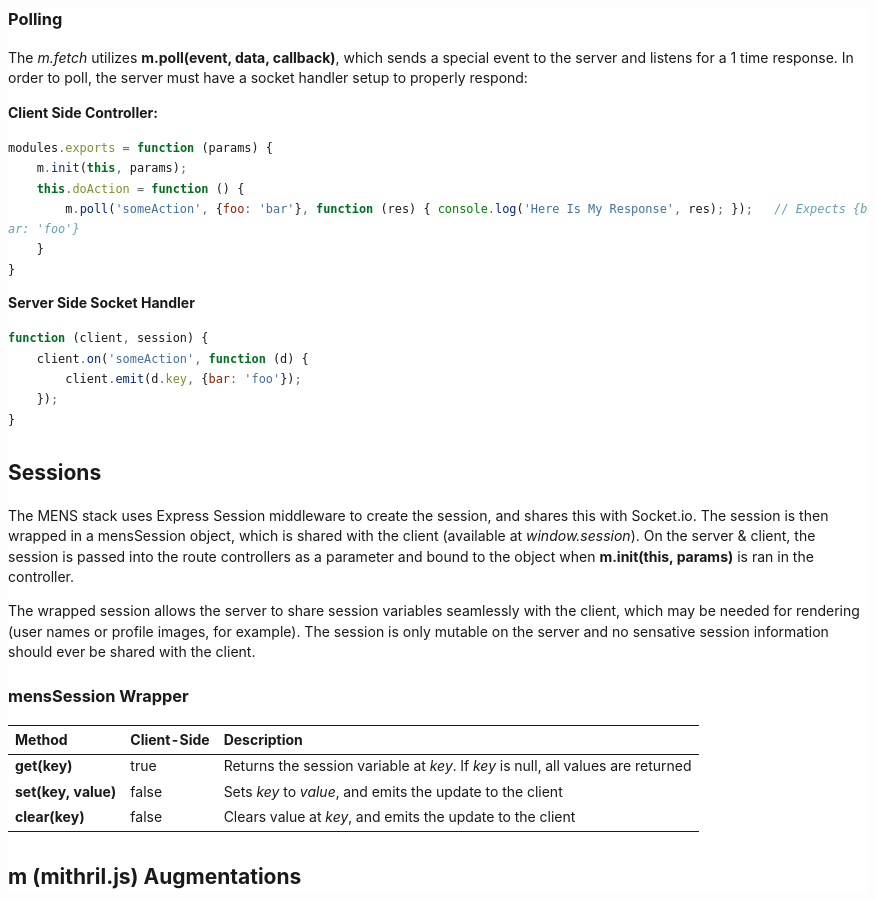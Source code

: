 ### Polling

The *m.fetch* utilizes **m.poll(event, data, callback)**, which sends a special event to the server and listens for a 1 time response. In
order to poll, the server must have a socket handler setup to properly respond:

**Client Side Controller:**
```js
modules.exports = function (params) {
	m.init(this, params);
	this.doAction = function () {
		m.poll('someAction', {foo: 'bar'}, function (res) { console.log('Here Is My Response', res); });   // Expects {bar: 'foo'}
	}
}
```

**Server Side Socket Handler**
```js
function (client, session) {
	client.on('someAction', function (d) {
		client.emit(d.key, {bar: 'foo'});
	});
}
```

## Sessions

The MENS stack uses Express Session middleware to create the session, and shares this with Socket.io. The session is
then wrapped in a mensSession object, which is shared with the client (available at *window.session*). On the server &
client, the session is passed into the route controllers as a parameter and bound to the object when
**m.init(this, params)** is ran in the controller.

The wrapped session allows the server to share session variables seamlessly with the client, which may be needed for
rendering (user names or profile images, for example). The session is only mutable on the server and no sensative
session information should ever be shared with the client.

### mensSession Wrapper

| Method | Client-Side | Description |
| :--------------- | :-------------- | :-------------------------------------------------------- |
| **get(key)** | true | Returns the session variable at *key*. If *key* is null, all values are returned |
| **set(key, value)** | false | Sets *key* to *value*, and emits the update to the client |
| **clear(key)** | false | Clears value at *key*, and emits the update to the client |

## m (mithril.js) Augmentations
